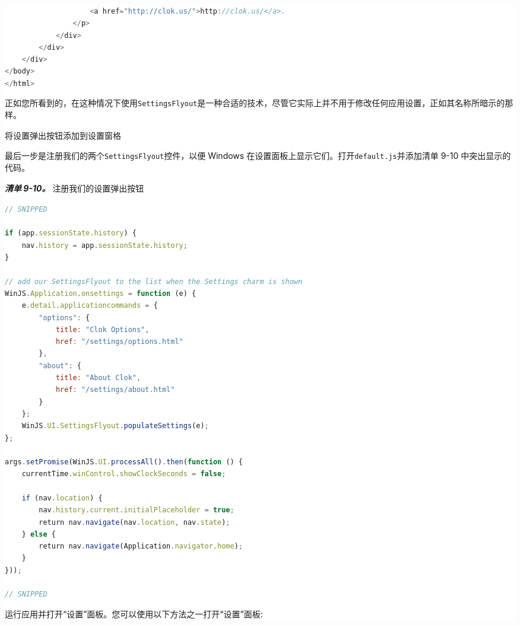 ```js
                    <a href="http://clok.us/">http://clok.us/</a>.
                </p>
            </div>
        </div>
    </div>
</body>
</html>
```

正如您所看到的，在这种情况下使用`SettingsFlyout`是一种合适的技术，尽管它实际上并不用于修改任何应用设置，正如其名称所暗示的那样。

将设置弹出按钮添加到设置窗格

最后一步是注册我们的两个`SettingsFlyout`控件，以便 Windows 在设置面板上显示它们。打开`default.js`并添加清单 9-10 中突出显示的代码。

***清单 9-10。*** 注册我们的设置弹出按钮

```js
// SNIPPED

if (app.sessionState.history) {
    nav.history = app.sessionState.history;
}

// add our SettingsFlyout to the list when the Settings charm is shown
WinJS.Application.onsettings = function (e) {
    e.detail.applicationcommands = {
        "options": {
            title: "Clok Options",
            href: "/settings/options.html"
        },
        "about": {
            title: "About Clok",
            href: "/settings/about.html"
        }
    };
    WinJS.UI.SettingsFlyout.populateSettings(e);
};

args.setPromise(WinJS.UI.processAll().then(function () {
    currentTime.winControl.showClockSeconds = false;

    if (nav.location) {
        nav.history.current.initialPlaceholder = true;
        return nav.navigate(nav.location, nav.state);
    } else {
        return nav.navigate(Application.navigator.home);
    }
}));

// SNIPPED
```

运行应用并打开“设置”面板。您可以使用以下方法之一打开“设置”面板:
